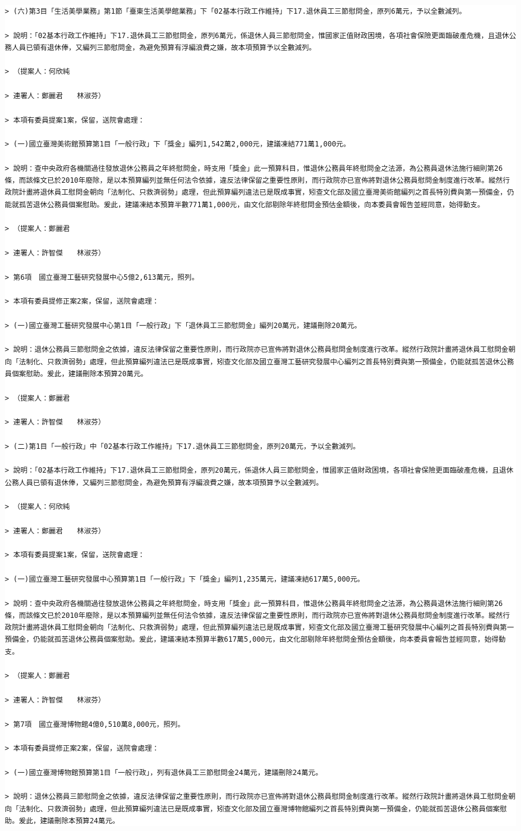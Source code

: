     > (六)第3目「生活美學業務」第1節「臺東生活美學館業務」下「02基本行政工作維持」下17.退休員工三節慰問金，原列6萬元，予以全數減列。

    > 說明：「02基本行政工作維持」下17.退休員工三節慰問金，原列6萬元，係退休人員三節慰問金，惟國家正值財政困境，各項社會保險更面臨破產危機，且退休公務人員已領有退休俸，又編列三節慰問金，為避免預算有浮編浪費之嫌，故本項預算予以全數減列。

    > （提案人：何欣純

    > 連署人：鄭麗君　　林淑芬）

    > 本項有委員提案1案，保留，送院會處理：

    > (一)國立臺灣美術館預算第1目「一般行政」下「獎金」編列1,542萬2,000元，建議凍結771萬1,000元。

    > 說明：查中央政府各機關過往發放退休公務員之年終慰問金，時支用「獎金」此一預算科目，惟退休公務員年終慰問金之法源，為公務員退休法施行細則第26條，而該條文已於2010年廢除，是以本預算編列並無任何法令依據，違反法律保留之重要性原則，而行政院亦已宣佈將對退休公務員慰問金制度進行改革。縱然行政院計畫將退休員工慰問金朝向「法制化、只救濟弱勢」處理，但此預算編列違法已是既成事實，矧查文化部及國立臺灣美術館編列之首長特別費與第一預備金，仍能就孤苦退休公務員個案慰助。爰此，建議凍結本預算半數771萬1,000元，由文化部剔除年終慰問金預估金額後，向本委員會報告並經同意，始得動支。

    > （提案人：鄭麗君

    > 連署人：許智傑　　林淑芬）

    > 第6項　國立臺灣工藝研究發展中心5億2,613萬元，照列。

    > 本項有委員提修正案2案，保留，送院會處理：

    > (一)國立臺灣工藝研究發展中心第1目「一般行政」下「退休員工三節慰問金」編列20萬元，建議刪除20萬元。

    > 說明：退休公務員三節慰問金之依據，違反法律保留之重要性原則，而行政院亦已宣佈將對退休公務員慰問金制度進行改革。縱然行政院計畫將退休員工慰問金朝向「法制化、只救濟弱勢」處理，但此預算編列違法已是既成事實，矧查文化部及國立臺灣工藝研究發展中心編列之首長特別費與第一預備金，仍能就孤苦退休公務員個案慰助。爰此，建議刪除本預算20萬元。

    > （提案人：鄭麗君

    > 連署人：許智傑　　林淑芬）

    > (二)第1目「一般行政」中「02基本行政工作維持」下17.退休員工三節慰問金，原列20萬元，予以全數減列。

    > 說明：「02基本行政工作維持」下17.退休員工三節慰問金，原列20萬元，係退休人員三節慰問金，惟國家正值財政困境，各項社會保險更面臨破產危機，且退休公務人員已領有退休俸，又編列三節慰問金，為避免預算有浮編浪費之嫌，故本項預算予以全數減列。

    > （提案人：何欣純

    > 連署人：鄭麗君　　林淑芬）

    > 本項有委員提案1案，保留，送院會處理：

    > (一)國立臺灣工藝研究發展中心預算第1目「一般行政」下「獎金」編列1,235萬元，建議凍結617萬5,000元。

    > 說明：查中央政府各機關過往發放退休公務員之年終慰問金，時支用「獎金」此一預算科目，惟退休公務員年終慰問金之法源，為公務員退休法施行細則第26條，而該條文已於2010年廢除，是以本預算編列並無任何法令依據，違反法律保留之重要性原則，而行政院亦已宣佈將對退休公務員慰問金制度進行改革。縱然行政院計畫將退休員工慰問金朝向「法制化、只救濟弱勢」處理，但此預算編列違法已是既成事實，矧查文化部及國立臺灣工藝研究發展中心編列之首長特別費與第一預備金，仍能就孤苦退休公務員個案慰助。爰此，建議凍結本預算半數617萬5,000元，由文化部剔除年終慰問金預估金額後，向本委員會報告並經同意，始得動支。

    > （提案人：鄭麗君

    > 連署人：許智傑　　林淑芬）

    > 第7項　國立臺灣博物館4億0,510萬8,000元，照列。

    > 本項有委員提修正案2案，保留，送院會處理：

    > (一)國立臺灣博物館預算第1目「一般行政」，列有退休員工三節慰問金24萬元，建議刪除24萬元。

    > 說明：退休公務員三節慰問金之依據，違反法律保留之重要性原則，而行政院亦已宣佈將對退休公務員慰問金制度進行改革。縱然行政院計畫將退休員工慰問金朝向「法制化、只救濟弱勢」處理，但此預算編列違法已是既成事實，矧查文化部及國立臺灣博物館編列之首長特別費與第一預備金，仍能就孤苦退休公務員個案慰助。爰此，建議刪除本預算24萬元。
